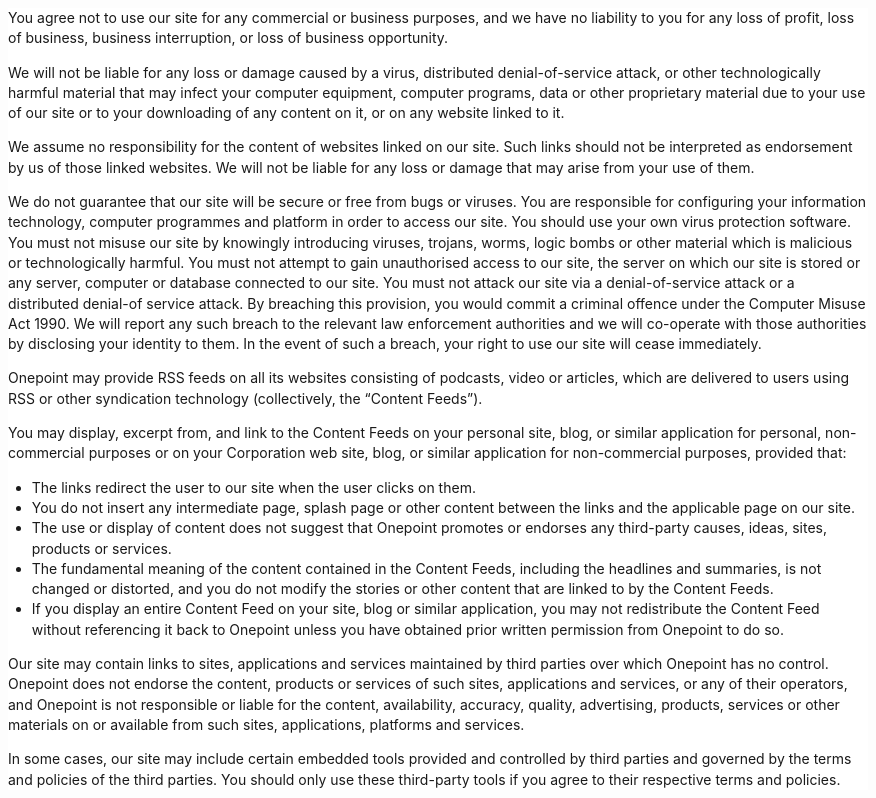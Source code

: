 You agree not to use our site for any commercial or business purposes, and we have no liability to you for any loss of profit, loss of business, business interruption, or loss of business opportunity.

We will not be liable for any loss or damage caused by a virus, distributed denial-of-service attack, or other technologically harmful material that may infect your computer equipment, computer programs, data or other proprietary material due to your use of our site or to your downloading of any content on it, or on any website linked to it.

We assume no responsibility for the content of websites linked on our site. Such links should not be interpreted as endorsement by us of those linked websites. We will not be liable for any loss or damage that may arise from your use of them.

We do not guarantee that our site will be secure or free from bugs or viruses. You are responsible for configuring your information technology, computer programmes and platform in order to access our site. You should use your own virus protection software. You must not misuse our site by knowingly introducing viruses, trojans, worms, logic bombs or other material which is malicious or technologically harmful. You must not attempt to gain unauthorised access to our site, the server on which our site is stored or any server, computer or database connected to our site. You must not attack our site via a denial-of-service attack or a distributed denial-of service attack. By breaching this provision, you would commit a criminal offence under the Computer Misuse Act 1990. We will report any such breach to the relevant law enforcement authorities and we will co-operate with those authorities by disclosing your identity to them. In the event of such a breach, your right to use our site will cease immediately.

Onepoint may provide RSS feeds on all its websites consisting of podcasts, video or articles, which are delivered to users using RSS or other syndication technology (collectively, the “Content Feeds”).

You may display, excerpt from, and link to the Content Feeds on your personal site, blog, or similar application for personal, non-commercial purposes or on your Corporation web site, blog, or similar application for non-commercial purposes, provided that:

- The links redirect the user to our site when the user clicks on them.
- You do not insert any intermediate page, splash page or other content between the links and the applicable page on our site.
- The use or display of content does not suggest that Onepoint promotes or endorses any third-party causes, ideas, sites, products or services.
- The fundamental meaning of the content contained in the Content Feeds, including the headlines and summaries, is not changed or distorted, and you do not modify the stories or other content that are linked to by the Content Feeds.
- If you display an entire Content Feed on your site, blog or similar application, you may not redistribute the Content Feed without referencing it back to Onepoint unless you have obtained prior written permission from Onepoint to do so.

Our site may contain links to sites, applications and services maintained by third parties over which Onepoint has no control. Onepoint does not endorse the content, products or services of such sites, applications and services, or any of their operators, and Onepoint is not responsible or liable for the content, availability, accuracy, quality, advertising, products, services or other materials on or available from such sites, applications, platforms and services.

In some cases, our site may include certain embedded tools provided and controlled by third parties and governed by the terms and policies of the third parties. You should only use these third-party tools if you agree to their respective terms and policies.
